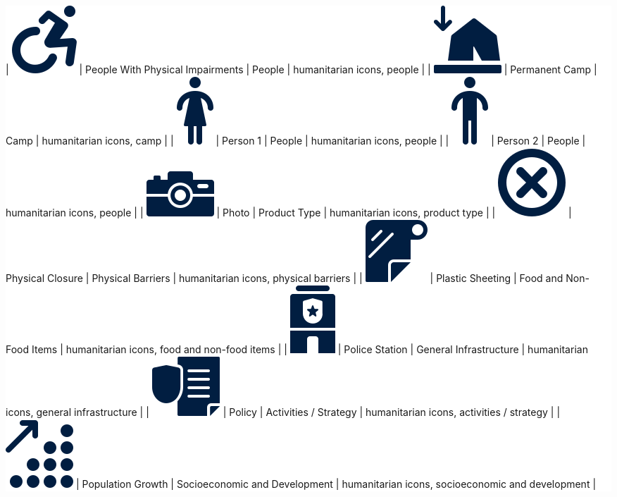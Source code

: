 | <a href="People-with-physical-impairments.svg"><img src="People-with-physical-impairments.svg" /></a> | People With Physical Impairments | People | humanitarian icons, people |
| <a href="Permanent-camp.svg"><img src="Permanent-camp.svg" /></a> | Permanent Camp | Camp | humanitarian icons, camp |
| <a href="Person-1.svg"><img src="Person-1.svg" /></a> | Person 1 | People | humanitarian icons, people |
| <a href="Person-2.svg"><img src="Person-2.svg" /></a> | Person 2 | People | humanitarian icons, people |
| <a href="Photo.svg"><img src="Photo.svg" /></a> | Photo | Product Type | humanitarian icons, product type |
| <a href="Physical-closure.svg"><img src="Physical-closure.svg" /></a> | Physical Closure | Physical Barriers | humanitarian icons, physical barriers |
| <a href="Plastic-sheeting.svg"><img src="Plastic-sheeting.svg" /></a> | Plastic Sheeting | Food and Non-Food Items | humanitarian icons, food and non-food items |
| <a href="Police-station.svg"><img src="Police-station.svg" /></a> | Police Station | General Infrastructure | humanitarian icons, general infrastructure |
| <a href="Policy.svg"><img src="Policy.svg" /></a> | Policy | Activities / Strategy | humanitarian icons, activities / strategy |
| <a href="Population-growth.svg"><img src="Population-growth.svg" /></a> | Population Growth | Socioeconomic and Development | humanitarian icons, socioeconomic and development |